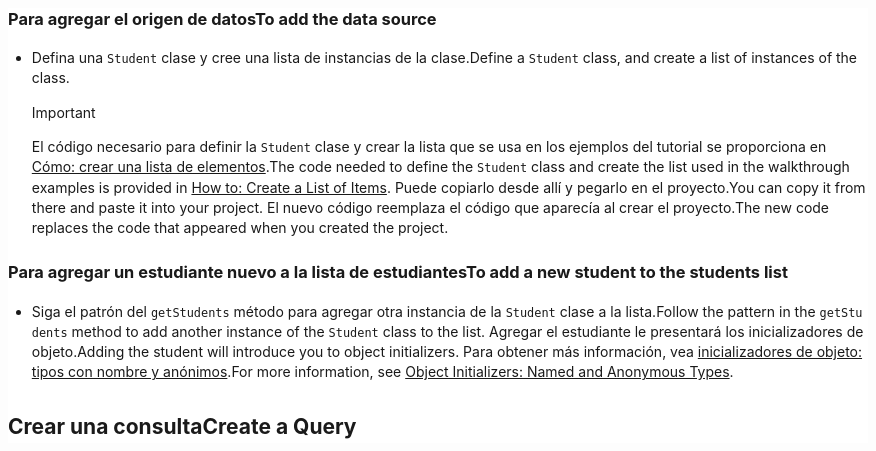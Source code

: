 ### <a name="to-add-the-data-source"></a><span data-ttu-id="f3c88-123">Para agregar el origen de datos</span><span class="sxs-lookup"><span data-stu-id="f3c88-123">To add the data source</span></span>

- <span data-ttu-id="f3c88-124">Defina una `Student` clase y cree una lista de instancias de la clase.</span><span class="sxs-lookup"><span data-stu-id="f3c88-124">Define a `Student` class, and create a list of instances of the class.</span></span>

  > [!IMPORTANT]
  > <span data-ttu-id="f3c88-125">El código necesario para definir la `Student` clase y crear la lista que se usa en los ejemplos del tutorial se proporciona en [Cómo: crear una lista de elementos](how-to-create-a-list-of-items.md).</span><span class="sxs-lookup"><span data-stu-id="f3c88-125">The code needed to define the `Student` class and create the list used in the walkthrough examples is provided in [How to: Create a List of Items](how-to-create-a-list-of-items.md).</span></span> <span data-ttu-id="f3c88-126">Puede copiarlo desde allí y pegarlo en el proyecto.</span><span class="sxs-lookup"><span data-stu-id="f3c88-126">You can copy it from there and paste it into your project.</span></span> <span data-ttu-id="f3c88-127">El nuevo código reemplaza el código que aparecía al crear el proyecto.</span><span class="sxs-lookup"><span data-stu-id="f3c88-127">The new code replaces the code that appeared when you created the project.</span></span>

### <a name="to-add-a-new-student-to-the-students-list"></a><span data-ttu-id="f3c88-128">Para agregar un estudiante nuevo a la lista de estudiantes</span><span class="sxs-lookup"><span data-stu-id="f3c88-128">To add a new student to the students list</span></span>

- <span data-ttu-id="f3c88-129">Siga el patrón del `getStudents` método para agregar otra instancia de la `Student` clase a la lista.</span><span class="sxs-lookup"><span data-stu-id="f3c88-129">Follow the pattern in the `getStudents` method to add another instance of the `Student` class to the list.</span></span> <span data-ttu-id="f3c88-130">Agregar el estudiante le presentará los inicializadores de objeto.</span><span class="sxs-lookup"><span data-stu-id="f3c88-130">Adding the student will introduce you to object initializers.</span></span> <span data-ttu-id="f3c88-131">Para obtener más información, vea [inicializadores de objeto: tipos con nombre y anónimos](../../language-features/objects-and-classes/object-initializers-named-and-anonymous-types.md).</span><span class="sxs-lookup"><span data-stu-id="f3c88-131">For more information, see [Object Initializers: Named and Anonymous Types](../../language-features/objects-and-classes/object-initializers-named-and-anonymous-types.md).</span></span>

## <a name="create-a-query"></a><span data-ttu-id="f3c88-132">Crear una consulta</span><span class="sxs-lookup"><span data-stu-id="f3c88-132">Create a Query</span></span>
